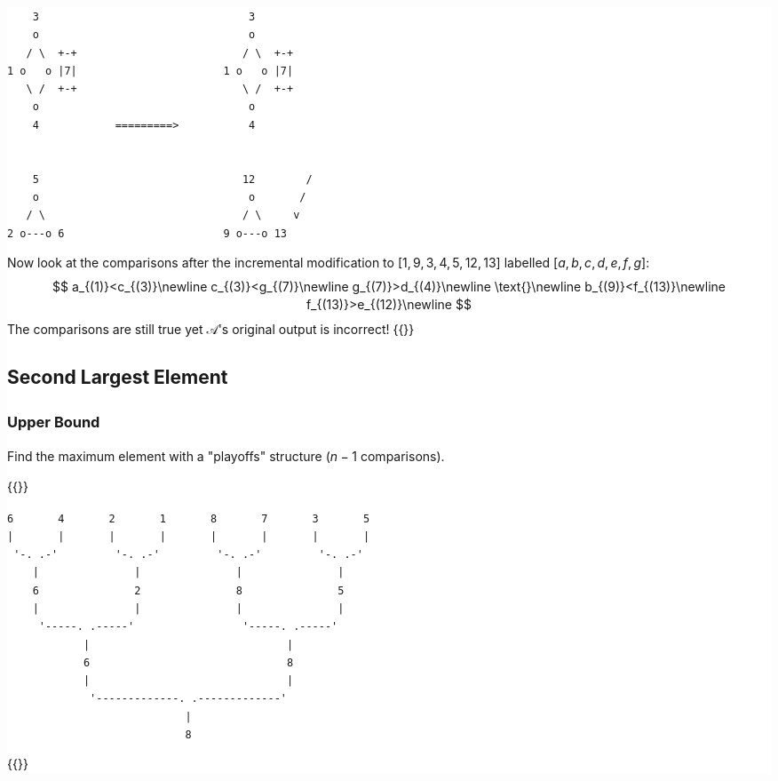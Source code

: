```goat
    3                                 3
    o                                 o
   / \  +-+                          / \  +-+
1 o   o |7|                       1 o   o |7|
   \ /  +-+                          \ /  +-+
    o                                 o
    4            =========>           4


    5                                12        /
    o                                 o       /
   / \                               / \     v
2 o---o 6                         9 o---o 13
```
Now look at the comparisons after the incremental modification to $[1, 9, 3, 4, 5, 12, 13]$ labelled $[a, b, c, d, e, f, g]$:
$$
a_{(1)}<c_{(3)}\newline
c_{(3)}<g_{(7)}\newline
g_{(7)}>d_{(4)}\newline
\text{}\newline
b_{(9)}<f_{(13)}\newline
f_{(13)}>e_{(12)}\newline
$$
The comparisons are still true yet $\mathcal{A}$'s original output is incorrect!
{{</box>}}

## Second Largest Element

### Upper Bound

Find the maximum element with a "playoffs" structure ($n-1$ comparisons).

{{<box info>}}
```goat
6       4       2       1       8       7       3       5
|       |       |       |       |       |       |       |
 '-. .-'         '-. .-'         '-. .-'         '-. .-'
    |               |               |               |
    6               2               8               5
    |               |               |               |
     '-----. .-----'                 '-----. .-----'
            |                               |
            6                               8  
            |                               |
             '-------------. .-------------'
                            |
                            8
```
{{</box>}}
